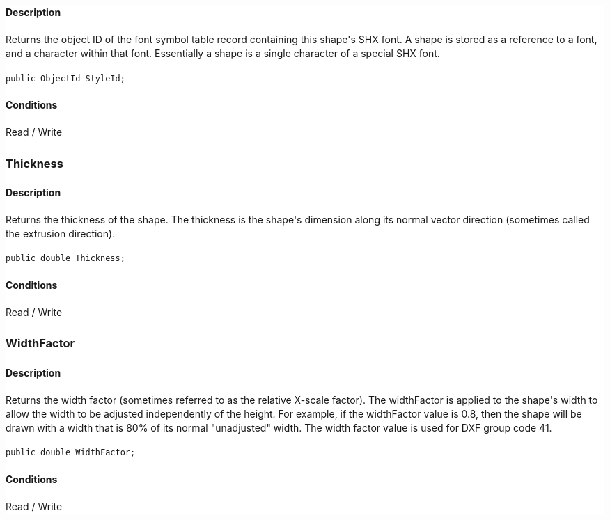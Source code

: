 #### Description
Returns the object ID of the font symbol table record containing this shape's SHX font. 
A shape is stored as a reference to a font, and a character within that font. Essentially a shape is a single character of a special SHX font.
```text
public ObjectId StyleId;
```

#### Conditions
Read / Write
### Thickness

#### Description
Returns the thickness of the shape. The thickness is the shape's dimension along its normal vector direction (sometimes called the extrusion direction).
```text
public double Thickness;
```

#### Conditions
Read / Write
### WidthFactor

#### Description
Returns the width factor (sometimes referred to as the relative X-scale factor). The widthFactor is applied to the shape's width to allow the width to be adjusted independently of the height. For example, if the widthFactor value is 0.8, then the shape will be drawn with a width that is 80% of its normal "unadjusted" width. 
The width factor value is used for DXF group code 41.
```text
public double WidthFactor;
```

#### Conditions
Read / Write